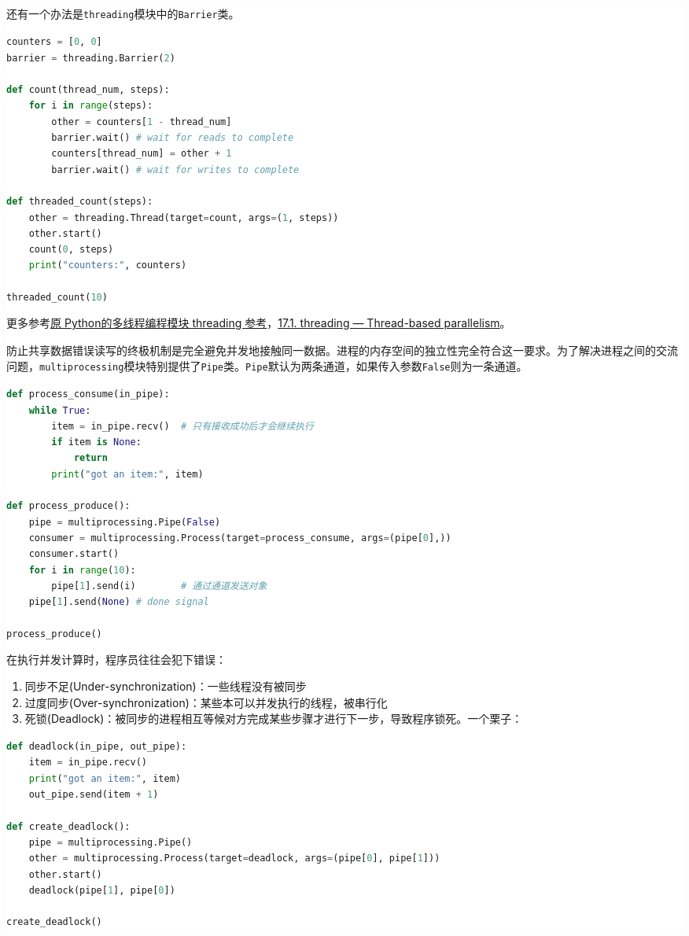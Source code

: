 还有一个办法是`threading`模块中的`Barrier`类。

```python
counters = [0, 0]
barrier = threading.Barrier(2)

def count(thread_num, steps):
    for i in range(steps):
        other = counters[1 - thread_num]
        barrier.wait() # wait for reads to complete
        counters[thread_num] = other + 1
        barrier.wait() # wait for writes to complete

def threaded_count(steps):
    other = threading.Thread(target=count, args=(1, steps))
    other.start()
    count(0, steps)
    print("counters:", counters)

threaded_count(10)
```
更多参考[原	Python的多线程编程模块 threading 参考](http://my.oschina.net/lionets/blog/194577?fromerr=C6sC6aRc)，[17.1. threading — Thread-based parallelism](https://docs.python.org/3.5/library/threading.html)。

防止共享数据错误读写的终极机制是完全避免并发地接触同一数据。进程的内存空间的独立性完全符合这一要求。为了解决进程之间的交流问题，`multiprocessing`模块特别提供了`Pipe`类。`Pipe`默认为两条通道，如果传入参数`False`则为一条通道。

```python
def process_consume(in_pipe):
    while True:
        item = in_pipe.recv()  # 只有接收成功后才会继续执行
        if item is None:
            return
        print("got an item:", item)

def process_produce():
    pipe = multiprocessing.Pipe(False)
    consumer = multiprocessing.Process(target=process_consume, args=(pipe[0],))
    consumer.start()
    for i in range(10):
        pipe[1].send(i)        # 通过通道发送对象
    pipe[1].send(None) # done signal

process_produce()
```

在执行并发计算时，程序员往往会犯下错误：

1. 同步不足(Under-synchronization)：一些线程没有被同步
2. 过度同步(Over-synchronization)：某些本可以并发执行的线程，被串行化
3. 死锁(Deadlock)：被同步的进程相互等候对方完成某些步骤才进行下一步，导致程序锁死。一个栗子：

```python
def deadlock(in_pipe, out_pipe):
    item = in_pipe.recv()
    print("got an item:", item)
    out_pipe.send(item + 1)

def create_deadlock():
    pipe = multiprocessing.Pipe()
    other = multiprocessing.Process(target=deadlock, args=(pipe[0], pipe[1]))
    other.start()
    deadlock(pipe[1], pipe[0])

create_deadlock()
```
